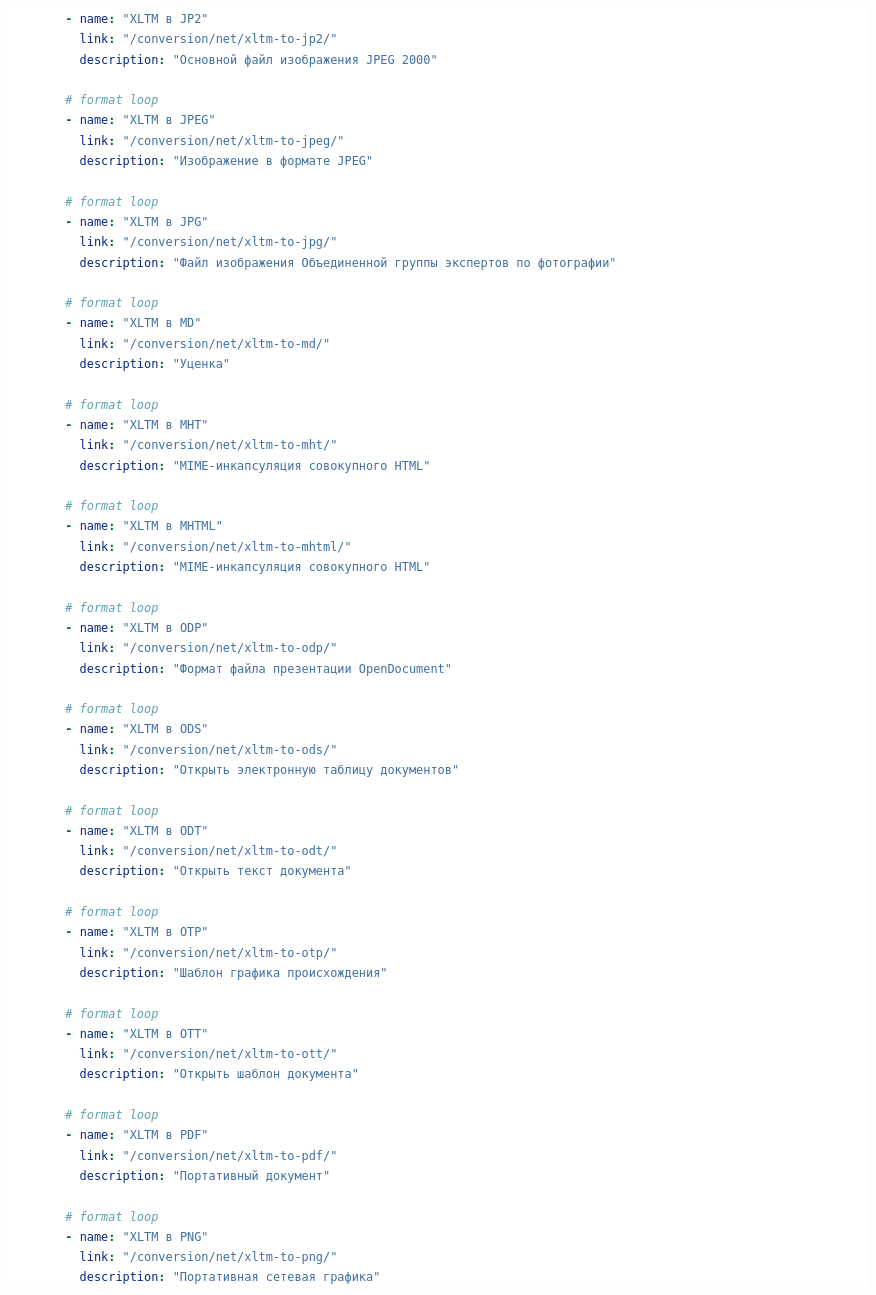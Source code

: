 ```yaml
        - name: "XLTM в JP2"
          link: "/conversion/net/xltm-to-jp2/"
          description: "Основной файл изображения JPEG 2000"

        # format loop
        - name: "XLTM в JPEG"
          link: "/conversion/net/xltm-to-jpeg/"
          description: "Изображение в формате JPEG"

        # format loop
        - name: "XLTM в JPG"
          link: "/conversion/net/xltm-to-jpg/"
          description: "Файл изображения Объединенной группы экспертов по фотографии"

        # format loop
        - name: "XLTM в MD"
          link: "/conversion/net/xltm-to-md/"
          description: "Уценка"

        # format loop
        - name: "XLTM в MHT"
          link: "/conversion/net/xltm-to-mht/"
          description: "MIME-инкапсуляция совокупного HTML"

        # format loop
        - name: "XLTM в MHTML"
          link: "/conversion/net/xltm-to-mhtml/"
          description: "MIME-инкапсуляция совокупного HTML"

        # format loop
        - name: "XLTM в ODP"
          link: "/conversion/net/xltm-to-odp/"
          description: "Формат файла презентации OpenDocument"

        # format loop
        - name: "XLTM в ODS"
          link: "/conversion/net/xltm-to-ods/"
          description: "Открыть электронную таблицу документов"

        # format loop
        - name: "XLTM в ODT"
          link: "/conversion/net/xltm-to-odt/"
          description: "Открыть текст документа"

        # format loop
        - name: "XLTM в OTP"
          link: "/conversion/net/xltm-to-otp/"
          description: "Шаблон графика происхождения"

        # format loop
        - name: "XLTM в OTT"
          link: "/conversion/net/xltm-to-ott/"
          description: "Открыть шаблон документа"

        # format loop
        - name: "XLTM в PDF"
          link: "/conversion/net/xltm-to-pdf/"
          description: "Портативный документ"

        # format loop
        - name: "XLTM в PNG"
          link: "/conversion/net/xltm-to-png/"
          description: "Портативная сетевая графика"
```